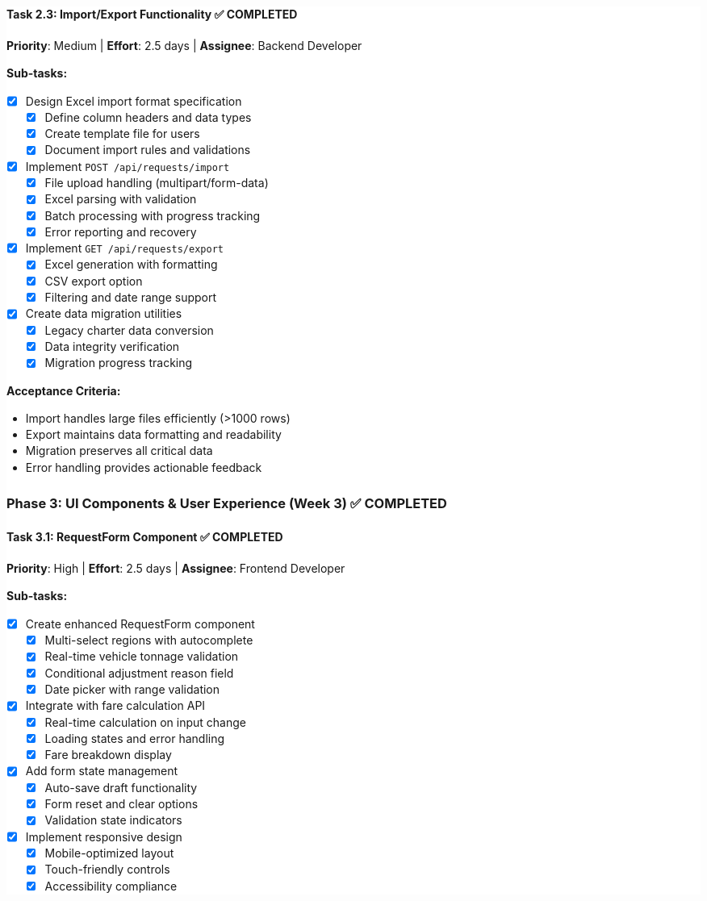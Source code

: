 #### Task 2.3: Import/Export Functionality ✅ COMPLETED
**Priority**: Medium | **Effort**: 2.5 days | **Assignee**: Backend Developer

**Sub-tasks:**
- [x] Design Excel import format specification
  - [x] Define column headers and data types
  - [x] Create template file for users
  - [x] Document import rules and validations
- [x] Implement `POST /api/requests/import`
  - [x] File upload handling (multipart/form-data)
  - [x] Excel parsing with validation
  - [x] Batch processing with progress tracking
  - [x] Error reporting and recovery
- [x] Implement `GET /api/requests/export`
  - [x] Excel generation with formatting
  - [x] CSV export option
  - [x] Filtering and date range support
- [x] Create data migration utilities
  - [x] Legacy charter data conversion
  - [x] Data integrity verification
  - [x] Migration progress tracking

**Acceptance Criteria:**
- Import handles large files efficiently (>1000 rows)
- Export maintains data formatting and readability
- Migration preserves all critical data
- Error handling provides actionable feedback

### Phase 3: UI Components & User Experience (Week 3) ✅ COMPLETED

#### Task 3.1: RequestForm Component ✅ COMPLETED
**Priority**: High | **Effort**: 2.5 days | **Assignee**: Frontend Developer

**Sub-tasks:**
- [x] Create enhanced RequestForm component
  - [x] Multi-select regions with autocomplete
  - [x] Real-time vehicle tonnage validation
  - [x] Conditional adjustment reason field
  - [x] Date picker with range validation
- [x] Integrate with fare calculation API
  - [x] Real-time calculation on input change
  - [x] Loading states and error handling
  - [x] Fare breakdown display
- [x] Add form state management
  - [x] Auto-save draft functionality
  - [x] Form reset and clear options
  - [x] Validation state indicators
- [x] Implement responsive design
  - [x] Mobile-optimized layout
  - [x] Touch-friendly controls
  - [x] Accessibility compliance
